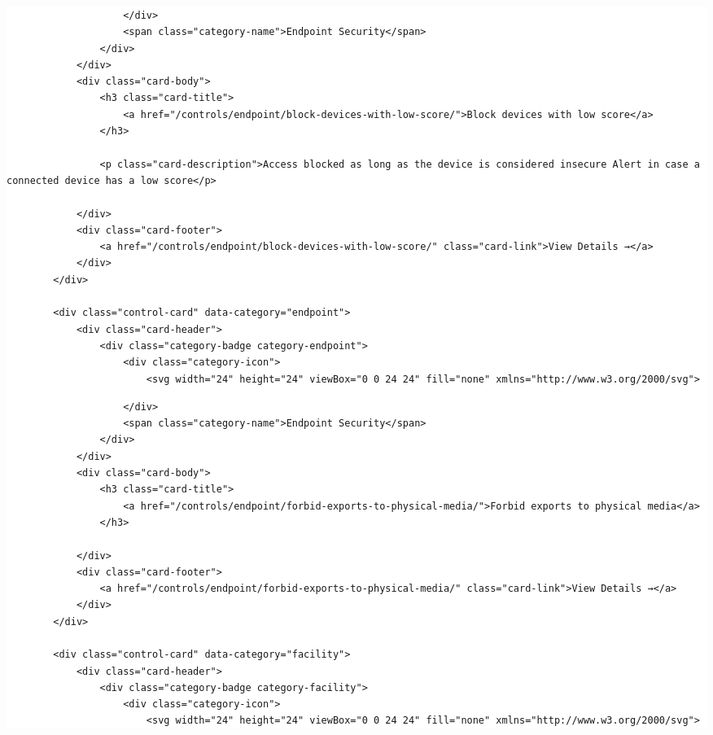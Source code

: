                         </div>
                        <span class="category-name">Endpoint Security</span>
                    </div>
                </div>
                <div class="card-body">
                    <h3 class="card-title">
                        <a href="/controls/endpoint/block-devices-with-low-score/">Block devices with low score</a>
                    </h3>
                    
                    <p class="card-description">Access blocked as long as the device is considered insecure Alert in case a connected device has a low score</p>
                    
                </div>
                <div class="card-footer">
                    <a href="/controls/endpoint/block-devices-with-low-score/" class="card-link">View Details →</a>
                </div>
            </div>
            
            <div class="control-card" data-category="endpoint">
                <div class="card-header">
                    <div class="category-badge category-endpoint">
                        <div class="category-icon">
                            <svg width="24" height="24" viewBox="0 0 24 24" fill="none" xmlns="http://www.w3.org/2000/svg">
  <rect x="2" y="3" width="14" height="10" rx="1" stroke="currentColor" stroke-width="2" fill="none"/>
  <rect x="0" y="13" width="18" height="2" rx="1" stroke="currentColor" stroke-width="2" fill="none"/>
  <rect x="8" y="15" width="2" height="1" fill="currentColor"/>
  <path d="M18 8s2-1 2-3-2-3-2-3 2 1 2 3-2 3-2 3z" stroke="currentColor" stroke-width="2" fill="none"/>
  <circle cx="20" cy="8" r="1" fill="currentColor"/>
  <path d="M5 6h6" stroke="currentColor" stroke-width="1.5"/>
  <path d="M5 8h4" stroke="currentColor" stroke-width="1.5"/>
</svg>

                        </div>
                        <span class="category-name">Endpoint Security</span>
                    </div>
                </div>
                <div class="card-body">
                    <h3 class="card-title">
                        <a href="/controls/endpoint/forbid-exports-to-physical-media/">Forbid exports to physical media</a>
                    </h3>
                    
                </div>
                <div class="card-footer">
                    <a href="/controls/endpoint/forbid-exports-to-physical-media/" class="card-link">View Details →</a>
                </div>
            </div>
            
            <div class="control-card" data-category="facility">
                <div class="card-header">
                    <div class="category-badge category-facility">
                        <div class="category-icon">
                            <svg width="24" height="24" viewBox="0 0 24 24" fill="none" xmlns="http://www.w3.org/2000/svg">
  <rect x="3" y="6" width="12" height="14" rx="1" stroke="currentColor" stroke-width="2" fill="none"/>
  <path d="M3 6l6-4 6 4" stroke="currentColor" stroke-width="2" fill="none"/>
  <rect x="6" y="10" width="2" height="3" stroke="currentColor" stroke-width="1.5" fill="none"/>
  <rect x="10" y="10" width="2" height="3" stroke="currentColor" stroke-width="1.5" fill="none"/>
  <rect x="6" y="15" width="2" height="3" stroke="currentColor" stroke-width="1.5" fill="none"/>
  <rect x="10" y="15" width="2" height="5" stroke="currentColor" stroke-width="1.5" fill="none"/>
  <circle cx="19" cy="12" r="4" stroke="currentColor" stroke-width="2" fill="none"/>
  <rect x="17" y="13" width="4" height="3" rx="0.5" stroke="currentColor" stroke-width="1.5" fill="none"/>
  <circle cx="19" cy="11" r="0.5" fill="currentColor"/>